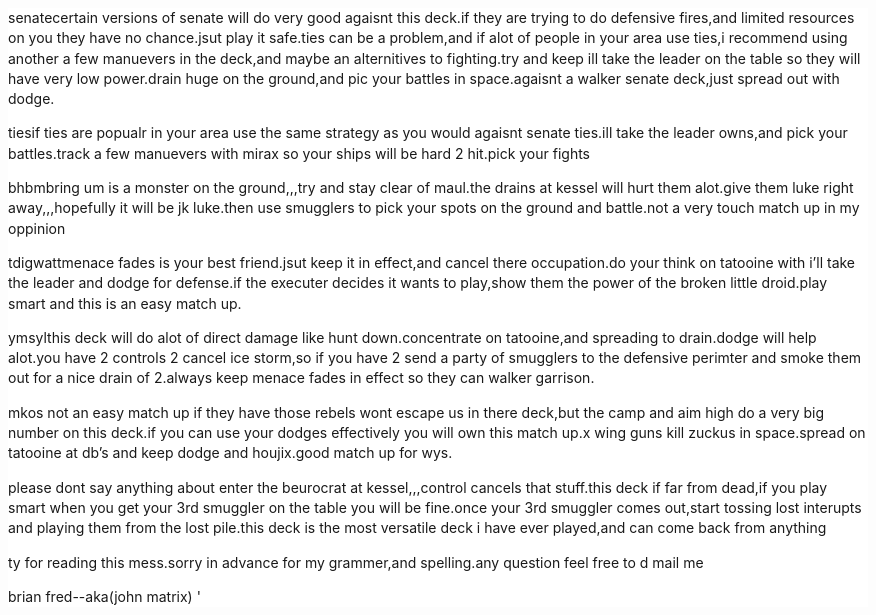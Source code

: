 
senatecertain versions of senate will do very good agaisnt this deck.if they are trying to do defensive fires,and limited resources on you they have no chance.jsut play it safe.ties can be a problem,and if alot of people in your area use ties,i recommend using another a few manuevers in the deck,and maybe an alternitives to fighting.try and keep ill take the leader on the table so they will have very low power.drain huge on the ground,and pic your battles in space.agaisnt a walker senate deck,just spread out with dodge.


tiesif ties are popualr in your area use the same strategy as you would agaisnt senate ties.ill take the leader owns,and pick your battles.track a few manuevers with mirax so your ships will be hard 2 hit.pick your fights


bhbmbring um is a monster on the ground,,,try and stay clear of maul.the drains at kessel will hurt them alot.give them luke right away,,,hopefully it will be jk luke.then use smugglers to pick your spots on the ground and battle.not a very touch match up in my oppinion


tdigwattmenace fades is your best friend.jsut keep it in effect,and cancel there occupation.do your think on tatooine with i’ll take the leader and dodge for defense.if the executer decides it wants to play,show them the power of the broken little droid.play smart and this is an easy match up.


ymsylthis deck will do alot of direct damage like hunt down.concentrate on tatooine,and spreading to drain.dodge will help alot.you have 2 controls 2 cancel ice storm,so if you have 2 send a party of smugglers to the defensive perimter and smoke them out for a nice drain of 2.always keep menace fades in effect so they can walker garrison.


mkos not an easy match up if they have those rebels wont escape us in there deck,but the camp and aim high do a very big number on this deck.if you can use your dodges effectively you will own this match up.x wing guns kill zuckus in space.spread on tatooine at db’s and keep dodge and houjix.good match up for wys.


please dont say anything about enter the beurocrat at kessel,,,control cancels that stuff.this deck if far from dead,if you play smart when you get your 3rd smuggler on the table you will be fine.once your 3rd smuggler comes out,start tossing lost interupts and playing them from the lost pile.this deck is the most versatile deck i have ever played,and can come back from anything


ty for reading this mess.sorry in advance for my grammer,and spelling.any question feel free to d mail me


brian fred--aka(john matrix)    '
